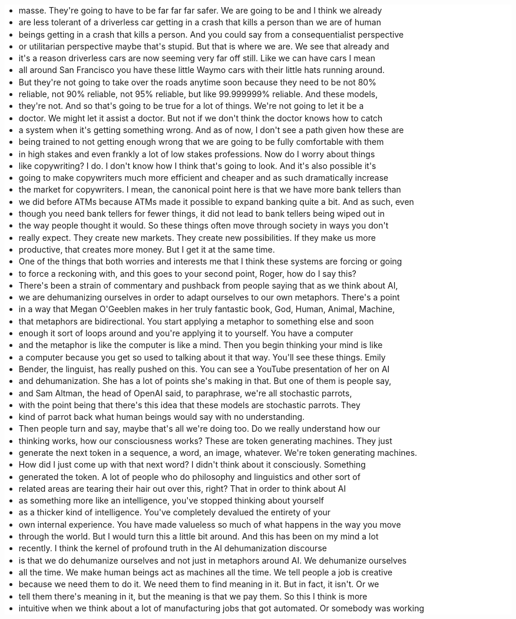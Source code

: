 *  masse. They're going to have to be far far far safer. We are going to be and I think we already
*  are less tolerant of a driverless car getting in a crash that kills a person than we are of human
*  beings getting in a crash that kills a person. And you could say from a consequentialist perspective
*  or utilitarian perspective maybe that's stupid. But that is where we are. We see that already and
*  it's a reason driverless cars are now seeming very far off still. Like we can have cars I mean
*  all around San Francisco you have these little Waymo cars with their little hats running around.
*  But they're not going to take over the roads anytime soon because they need to be not 80%
*  reliable, not 90% reliable, not 95% reliable, but like 99.999999% reliable. And these models,
*  they're not. And so that's going to be true for a lot of things. We're not going to let it be a
*  doctor. We might let it assist a doctor. But not if we don't think the doctor knows how to catch
*  a system when it's getting something wrong. And as of now, I don't see a path given how these are
*  being trained to not getting enough wrong that we are going to be fully comfortable with them
*  in high stakes and even frankly a lot of low stakes professions. Now do I worry about things
*  like copywriting? I do. I don't know how I think that's going to look. And it's also possible it's
*  going to make copywriters much more efficient and cheaper and as such dramatically increase
*  the market for copywriters. I mean, the canonical point here is that we have more bank tellers than
*  we did before ATMs because ATMs made it possible to expand banking quite a bit. And as such, even
*  though you need bank tellers for fewer things, it did not lead to bank tellers being wiped out in
*  the way people thought it would. So these things often move through society in ways you don't
*  really expect. They create new markets. They create new possibilities. If they make us more
*  productive, that creates more money. But I get it at the same time.
*  One of the things that both worries and interests me that I think these systems are forcing or going
*  to force a reckoning with, and this goes to your second point, Roger, how do I say this?
*  There's been a strain of commentary and pushback from people saying that as we think about AI,
*  we are dehumanizing ourselves in order to adapt ourselves to our own metaphors. There's a point
*  in a way that Megan O'Geeblen makes in her truly fantastic book, God, Human, Animal, Machine,
*  that metaphors are bidirectional. You start applying a metaphor to something else and soon
*  enough it sort of loops around and you're applying it to yourself. You have a computer
*  and the metaphor is like the computer is like a mind. Then you begin thinking your mind is like
*  a computer because you get so used to talking about it that way. You'll see these things. Emily
*  Bender, the linguist, has really pushed on this. You can see a YouTube presentation of her on AI
*  and dehumanization. She has a lot of points she's making in that. But one of them is people say,
*  and Sam Altman, the head of OpenAI said, to paraphrase, we're all stochastic parrots,
*  with the point being that there's this idea that these models are stochastic parrots. They
*  kind of parrot back what human beings would say with no understanding.
*  Then people turn and say, maybe that's all we're doing too. Do we really understand how our
*  thinking works, how our consciousness works? These are token generating machines. They just
*  generate the next token in a sequence, a word, an image, whatever. We're token generating machines.
*  How did I just come up with that next word? I didn't think about it consciously. Something
*  generated the token. A lot of people who do philosophy and linguistics and other sort of
*  related areas are tearing their hair out over this, right? That in order to think about AI
*  as something more like an intelligence, you've stopped thinking about yourself
*  as a thicker kind of intelligence. You've completely devalued the entirety of your
*  own internal experience. You have made valueless so much of what happens in the way you move
*  through the world. But I would turn this a little bit around. And this has been on my mind a lot
*  recently. I think the kernel of profound truth in the AI dehumanization discourse
*  is that we do dehumanize ourselves and not just in metaphors around AI. We dehumanize ourselves
*  all the time. We make human beings act as machines all the time. We tell people a job is creative
*  because we need them to do it. We need them to find meaning in it. But in fact, it isn't. Or we
*  tell them there's meaning in it, but the meaning is that we pay them. So this I think is more
*  intuitive when we think about a lot of manufacturing jobs that got automated. Or somebody was working